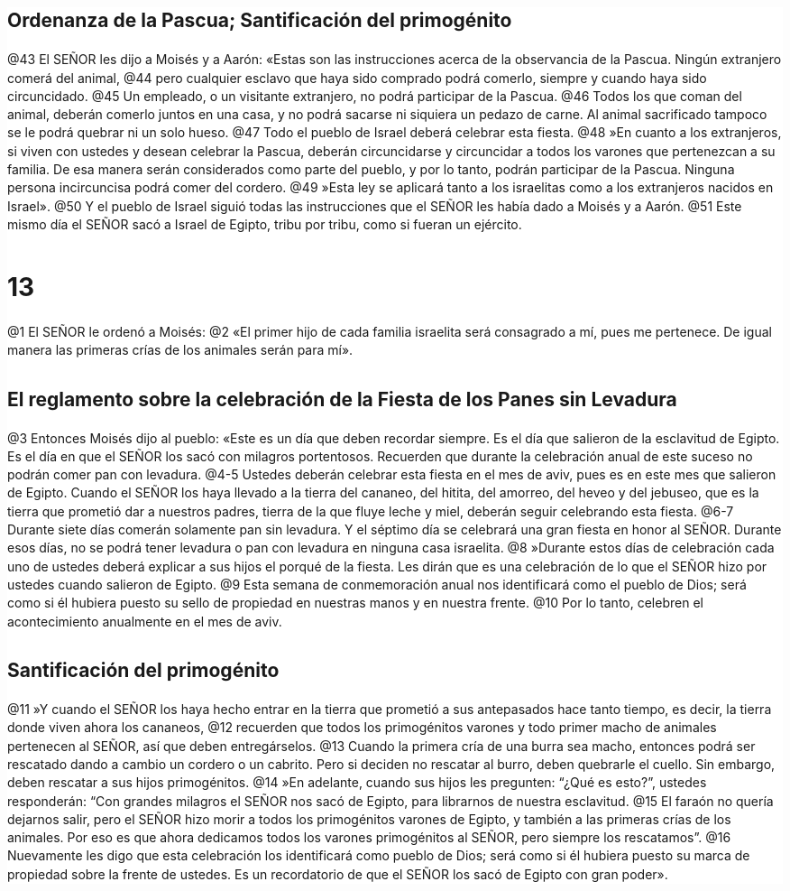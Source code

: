## Ordenanza de la Pascua; Santificación del primogénito
@43 El SEÑOR les dijo a Moisés y a Aarón: «Estas son las instrucciones acerca de la observancia de la Pascua. Ningún extranjero comerá del animal, 
@44 pero cualquier esclavo que haya sido comprado podrá comerlo, siempre y cuando haya sido circuncidado. 
@45 Un empleado, o un visitante extranjero, no podrá participar de la Pascua. 
@46 Todos los que coman del animal, deberán comerlo juntos en una casa, y no podrá sacarse ni siquiera un pedazo de carne. Al animal sacrificado tampoco se le podrá quebrar ni un solo hueso. 
@47 Todo el pueblo de Israel deberá celebrar esta fiesta. @48 »En cuanto a los extranjeros, si viven con ustedes y desean celebrar la Pascua, deberán circuncidarse y circuncidar a todos los varones que pertenezcan a su familia. De esa manera serán considerados como parte del pueblo, y por lo tanto, podrán participar de la Pascua. Ninguna persona incircuncisa podrá comer del cordero. @49 »Esta ley se aplicará tanto a los israelitas como a los extranjeros nacidos en Israel». @50 Y el pueblo de Israel siguió todas las instrucciones que el SEÑOR les había dado a Moisés y a Aarón. 
@51 Este mismo día el SEÑOR sacó a Israel de Egipto, tribu por tribu, como si fueran un ejército. 

# 13 
@1 El SEÑOR le ordenó a Moisés: 
@2 «El primer hijo de cada familia israelita será consagrado a mí, pues me pertenece. De igual manera las primeras crías de los animales serán para mí».

## El reglamento sobre la celebración de la Fiesta de los Panes sin Levadura
@3 Entonces Moisés dijo al pueblo: «Este es un día que deben recordar siempre. Es el día que salieron de la esclavitud de Egipto. Es el día en que el SEÑOR los sacó con milagros portentosos. Recuerden que durante la celebración anual de este suceso no podrán comer pan con levadura. 
@4-5 Ustedes deberán celebrar esta fiesta en el mes de aviv, pues es en este mes que salieron de Egipto. Cuando el SEÑOR los haya llevado a la tierra del cananeo, del hitita, del amorreo, del heveo y del jebuseo, que es la tierra que prometió dar a nuestros padres, tierra de la que fluye leche y miel, deberán seguir celebrando esta fiesta. 
@6-7 Durante siete días comerán solamente pan sin levadura. Y el séptimo día se celebrará una gran fiesta en honor al SEÑOR. Durante esos días, no se podrá tener levadura o pan con levadura en ninguna casa israelita. @8 »Durante estos días de celebración cada uno de ustedes deberá explicar a sus hijos el porqué de la fiesta. Les dirán que es una celebración de lo que el SEÑOR hizo por ustedes cuando salieron de Egipto. 
@9 Esta semana de conmemoración anual nos identificará como el pueblo de Dios; será como si él hubiera puesto su sello de propiedad en nuestras manos y en nuestra frente. 
@10 Por lo tanto, celebren el acontecimiento anualmente en el mes de aviv.

## Santificación del primogénito
@11 »Y cuando el SEÑOR los haya hecho entrar en la tierra que prometió a sus antepasados hace tanto tiempo, es decir, la tierra donde viven ahora los cananeos, 
@12 recuerden que todos los primogénitos varones y todo primer macho de animales pertenecen al SEÑOR, así que deben entregárselos. 
@13 Cuando la primera cría de una burra sea macho, entonces podrá ser rescatado dando a cambio un cordero o un cabrito. Pero si deciden no rescatar al burro, deben quebrarle el cuello. Sin embargo, deben rescatar a sus hijos primogénitos. @14 »En adelante, cuando sus hijos les pregunten: “¿Qué es esto?”, ustedes responderán: “Con grandes milagros el SEÑOR nos sacó de Egipto, para librarnos de nuestra esclavitud. 
@15 El faraón no quería dejarnos salir, pero el SEÑOR hizo morir a todos los primogénitos varones de Egipto, y también a las primeras crías de los animales. Por eso es que ahora dedicamos todos los varones primogénitos al SEÑOR, pero siempre los rescatamos”. 
@16 Nuevamente les digo que esta celebración los identificará como pueblo de Dios; será como si él hubiera puesto su marca de propiedad sobre la frente de ustedes. Es un recordatorio de que el SEÑOR los sacó de Egipto con gran poder».
